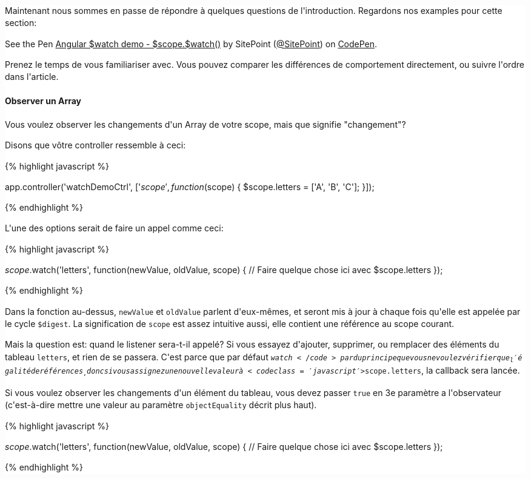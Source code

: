 Maintenant nous sommes en passe de répondre à quelques questions de l'introduction. Regardons nos examples pour cette section:

<p data-height="345" data-theme-id="0" data-slug-hash="GoYyzB" data-default-tab="js" data-user="SitePoint" data-embed-version="2" data-pen-title="Angular $watch demo - $scope.$watch()" class="codepen">See the Pen <a href="http://codepen.io/SitePoint/pen/GoYyzB/">Angular $watch demo - $scope.$watch()</a> by SitePoint (<a href="http://codepen.io/SitePoint">@SitePoint</a>) on <a href="http://codepen.io">CodePen</a>.</p>
<script async src="https://production-assets.codepen.io/assets/embed/ei.js"></script>

Prenez le temps de vous familiariser avec. Vous pouvez comparer les différences de comportement directement, ou suivre l'ordre dans l'article.

#### Observer un Array

Vous voulez observer les changements d'un Array de votre scope, mais que signifie "changement"?

Disons que vôtre controller ressemble à ceci:

{% highlight javascript %}

app.controller('watchDemoCtrl', ['$scope', function($scope) {
  $scope.letters = ['A', 'B', 'C'];
}]);

{% endhighlight %}

L'une des options serait de faire un appel comme ceci:

{% highlight javascript %}

$scope.$watch('letters', function(newValue, oldValue, scope) {
  // Faire quelque chose ici avec $scope.letters
});

{% endhighlight %}

Dans la fonction au-dessus, <code class='javascript'>newValue</code> et <code class='javascript'>oldValue</code> parlent d'eux-mêmes, et seront mis à jour à chaque fois qu'elle est appelée par le cycle <code class='javascript'>$digest</code>. La signification de <code class='javascript'>scope</code> est assez intuitive aussi, elle contient une référence au scope courant.

Mais la question est: quand le listener sera-t-il appelé? Si vous essayez d'ajouter, supprimer, ou remplacer des éléments du tableau <code class='javascript'>letters</code>, et rien de se passera. C'est parce que par défaut <code class='javascript'>$watch</code> par du principe que vous ne voulez vérifier que _l'égalité de références_, donc si vous assignez une nouvelle valeur à <code class='javascript'>$scope.letters</code>, la callback sera lancée.

Si vous voulez observer les changements d'un élément du tableau, vous devez passer <code class='javascript'>true</code> en 3e paramètre a l'observateur (c'est-à-dire mettre une valeur au paramètre <code class='javascript'>objectEquality</code> décrit plus haut).

{% highlight javascript %}

$scope.$watch('letters', function(newValue, oldValue, scope) {
  // Faire quelque chose ici avec $scope.letters
});

{% endhighlight %}
